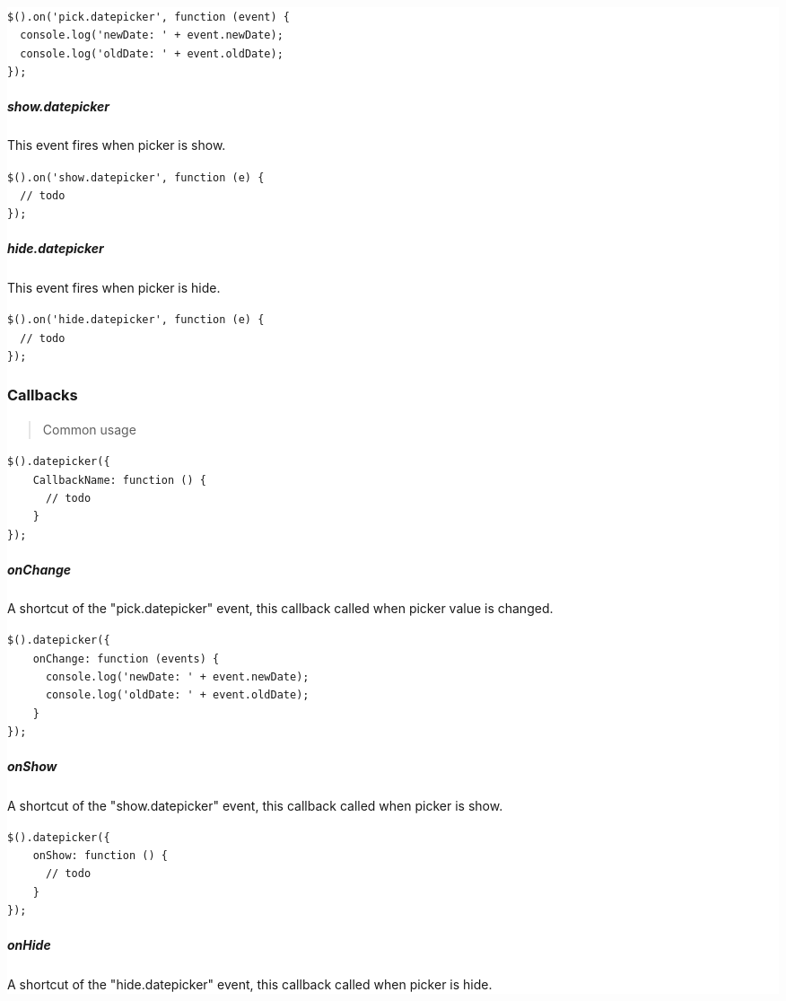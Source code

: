 ```
$().on('pick.datepicker', function (event) {
  console.log('newDate: ' + event.newDate);
  console.log('oldDate: ' + event.oldDate);
});
```

##### show.datepicker
This event fires when picker is show.

```
$().on('show.datepicker', function (e) {
  // todo
});
```

##### hide.datepicker
This event fires when picker is hide.

```
$().on('hide.datepicker', function (e) {
  // todo
});
```
### Callbacks
> Common usage

```
$().datepicker({
    CallbackName: function () {
      // todo
    }
});
```
##### onChange
A shortcut of the "pick.datepicker" event, this callback called when picker value is changed.

```
$().datepicker({
    onChange: function (events) {
      console.log('newDate: ' + event.newDate);
      console.log('oldDate: ' + event.oldDate);
    }
});
```

##### onShow
A shortcut of the "show.datepicker" event, this callback called when picker is show.

```
$().datepicker({
    onShow: function () {
      // todo
    }
});
```
##### onHide
A shortcut of the "hide.datepicker" event, this callback called when picker is hide.

